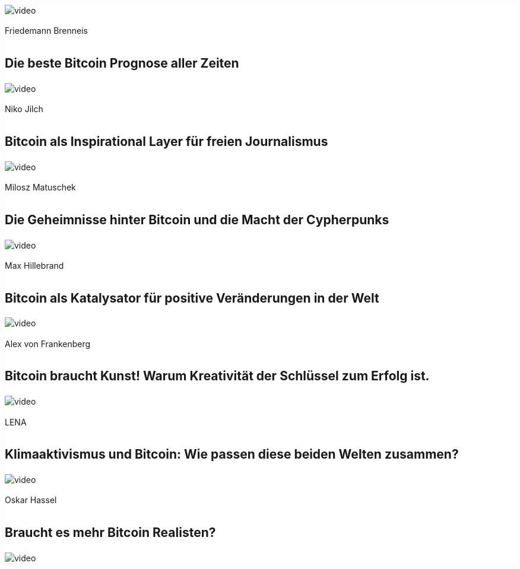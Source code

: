 ![video](https://youtu.be/7OuYASi8Ff8?si=rVwg3dn0FH4wWe65)

Friedemann Brenneis

## Die beste Bitcoin Prognose aller Zeiten

![video](https://youtu.be/wmE52rdB2Ow?si=hK6nRdSdj1hQXWE2)

Niko Jilch

## Bitcoin als Inspirational Layer für freien Journalismus

![video](https://youtu.be/_xWrM-J-2r8?si=ZGyXfT-_2P506ARC)

Milosz Matuschek

## Die Geheimnisse hinter Bitcoin und die Macht der Cypherpunks

![video](https://youtu.be/1nyUGy5pfCw?si=oIKAs6Htg2w6AH14)

Max Hillebrand

## Bitcoin als Katalysator für positive Veränderungen in der Welt

![video](https://youtu.be/6bJ6_DJ9nao?si=ZFdCRkSVw_eFknwF)

Alex von Frankenberg

## Bitcoin braucht Kunst! Warum Kreativität der Schlüssel zum Erfolg ist.

![video](https://youtu.be/Mu0_mG6NCAE?si=dxnDMjM5TW_ow2Eu)

LENA

## Klimaaktivismus und Bitcoin: Wie passen diese beiden Welten zusammen?

![video](https://youtu.be/yZ_daNeiwDk?si=ndmC6s6EAnlsg9bM)

Oskar Hassel

## Braucht es mehr Bitcoin Realisten?

![video](https://youtu.be/QploOcNIEuE?si=yjuT4BFxZDQO7TSd)
